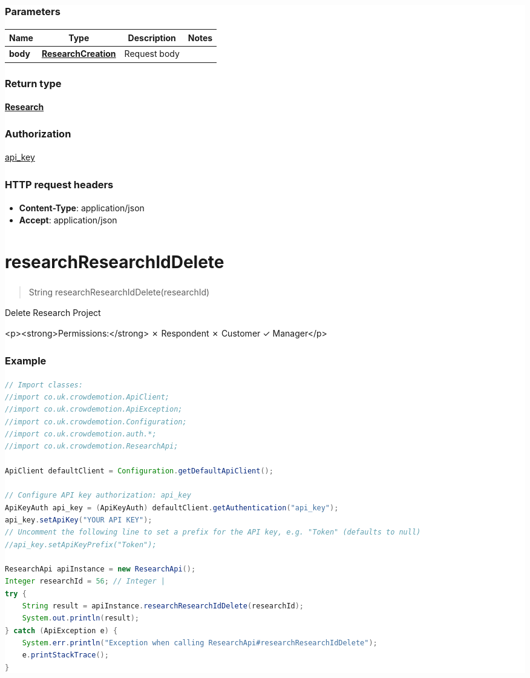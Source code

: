 ### Parameters

Name | Type | Description  | Notes
------------- | ------------- | ------------- | -------------
 **body** | [**ResearchCreation**](ResearchCreation.md)| Request body |

### Return type

[**Research**](Research.md)

### Authorization

[api_key](../README.md#api_key)

### HTTP request headers

 - **Content-Type**: application/json
 - **Accept**: application/json

<a name="researchResearchIdDelete"></a>
# **researchResearchIdDelete**
> String researchResearchIdDelete(researchId)

Delete Research Project

&lt;p&gt;&lt;strong&gt;Permissions:&lt;/strong&gt; ✗ Respondent ✗ Customer ✓ Manager&lt;/p&gt;

### Example
```java
// Import classes:
//import co.uk.crowdemotion.ApiClient;
//import co.uk.crowdemotion.ApiException;
//import co.uk.crowdemotion.Configuration;
//import co.uk.crowdemotion.auth.*;
//import co.uk.crowdemotion.ResearchApi;

ApiClient defaultClient = Configuration.getDefaultApiClient();

// Configure API key authorization: api_key
ApiKeyAuth api_key = (ApiKeyAuth) defaultClient.getAuthentication("api_key");
api_key.setApiKey("YOUR API KEY");
// Uncomment the following line to set a prefix for the API key, e.g. "Token" (defaults to null)
//api_key.setApiKeyPrefix("Token");

ResearchApi apiInstance = new ResearchApi();
Integer researchId = 56; // Integer | 
try {
    String result = apiInstance.researchResearchIdDelete(researchId);
    System.out.println(result);
} catch (ApiException e) {
    System.err.println("Exception when calling ResearchApi#researchResearchIdDelete");
    e.printStackTrace();
}
```
